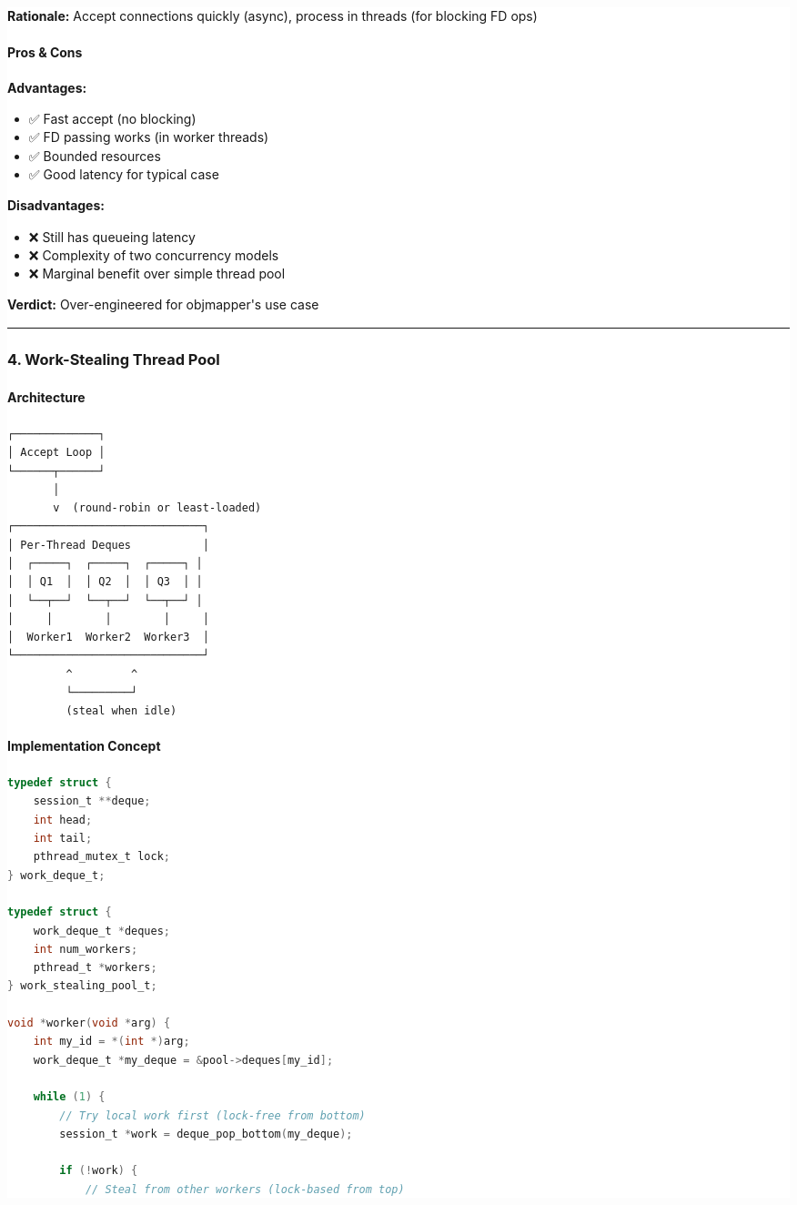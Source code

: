 
**Rationale:** Accept connections quickly (async), process in threads (for blocking FD ops)

#### Pros & Cons
**Advantages:**
- ✅ Fast accept (no blocking)
- ✅ FD passing works (in worker threads)
- ✅ Bounded resources
- ✅ Good latency for typical case

**Disadvantages:**
- ❌ Still has queueing latency
- ❌ Complexity of two concurrency models
- ❌ Marginal benefit over simple thread pool

**Verdict:** Over-engineered for objmapper's use case

---

### 4. Work-Stealing Thread Pool

#### Architecture
```
┌─────────────┐
│ Accept Loop │
└──────┬──────┘
       │
       v  (round-robin or least-loaded)
┌─────────────────────────────┐
│ Per-Thread Deques           │
│  ┌─────┐  ┌─────┐  ┌─────┐ │
│  │ Q1  │  │ Q2  │  │ Q3  │ │
│  └──┬──┘  └──┬──┘  └──┬──┘ │
│     │        │        │     │
│  Worker1  Worker2  Worker3  │
└─────────────────────────────┘
         ^         ^
         └─────────┘
         (steal when idle)
```

#### Implementation Concept
```c
typedef struct {
    session_t **deque;
    int head;
    int tail;
    pthread_mutex_t lock;
} work_deque_t;

typedef struct {
    work_deque_t *deques;
    int num_workers;
    pthread_t *workers;
} work_stealing_pool_t;

void *worker(void *arg) {
    int my_id = *(int *)arg;
    work_deque_t *my_deque = &pool->deques[my_id];
    
    while (1) {
        // Try local work first (lock-free from bottom)
        session_t *work = deque_pop_bottom(my_deque);
        
        if (!work) {
            // Steal from other workers (lock-based from top)
```